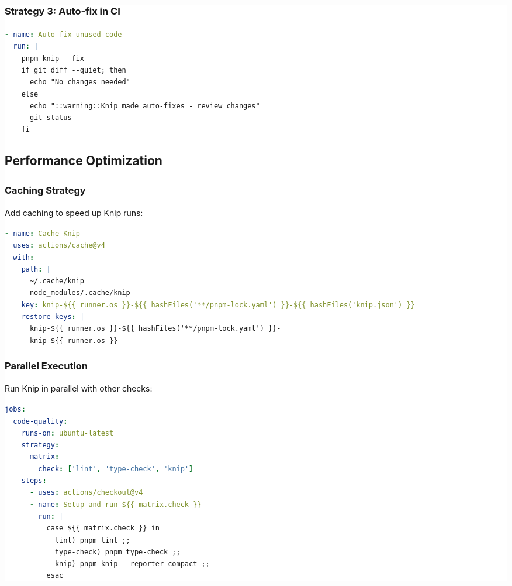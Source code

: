 ### Strategy 3: Auto-fix in CI

```yaml
- name: Auto-fix unused code
  run: |
    pnpm knip --fix
    if git diff --quiet; then
      echo "No changes needed"
    else
      echo "::warning::Knip made auto-fixes - review changes"
      git status
    fi
```

## Performance Optimization

### Caching Strategy

Add caching to speed up Knip runs:

```yaml
- name: Cache Knip
  uses: actions/cache@v4
  with:
    path: |
      ~/.cache/knip
      node_modules/.cache/knip
    key: knip-${{ runner.os }}-${{ hashFiles('**/pnpm-lock.yaml') }}-${{ hashFiles('knip.json') }}
    restore-keys: |
      knip-${{ runner.os }}-${{ hashFiles('**/pnpm-lock.yaml') }}-
      knip-${{ runner.os }}-
```

### Parallel Execution

Run Knip in parallel with other checks:

```yaml
jobs:
  code-quality:
    runs-on: ubuntu-latest
    strategy:
      matrix:
        check: ['lint', 'type-check', 'knip']
    steps:
      - uses: actions/checkout@v4
      - name: Setup and run ${{ matrix.check }}
        run: |
          case ${{ matrix.check }} in
            lint) pnpm lint ;;
            type-check) pnpm type-check ;;
            knip) pnpm knip --reporter compact ;;
          esac
```
